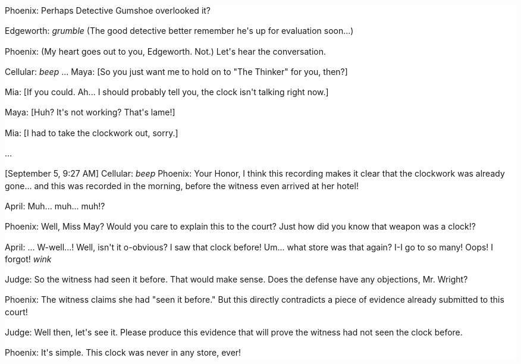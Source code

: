 Phoenix:
Perhaps Detective Gumshoe overlooked it?
 
Edgeworth:
*grumble* (The good detective better remember he's up for evaluation soon...)
 
Phoenix:
(My heart goes out to you, Edgeworth. Not.) Let's hear the conversation.
 
Cellular:
*beep*
...
Maya:
[So you just want me to hold on to "The Thinker" for you, then?]
 
Mia:
[If you could. Ah... I should probably tell you, the clock isn't talking right now.]
 
Maya:
[Huh? It's not working? That's lame!]
 
Mia:
[I had to take the clockwork out, sorry.]
 
…
 
[September 5, 9:27 AM]
Cellular:
*beep*
Phoenix:
Your Honor, I think this recording makes it clear that the clockwork was already gone... and this was recorded in the morning, before the witness even arrived at her hotel!
 
April:
Muh... muh... muh!?
 
Phoenix:
Well, Miss May? Would you care to explain this to the court? Just how did you know that weapon was a clock!?
 
April:
... W-well...! Well, isn't it o-obvious? I saw that clock before! Um... what store was that again? I-I go to so many! Oops! I forgot! *wink*
 
Judge:
So the witness had seen it before. That would make sense. Does the defense have any objections, Mr. Wright?
 
Phoenix:
The witness claims she had "seen it before." But this directly contradicts a piece of evidence already submitted to this court!

Judge:
Well then, let's see it. Please produce this evidence that will prove the witness had not seen the clock before.

Phoenix:
It's simple. This clock was never in any store, ever!
